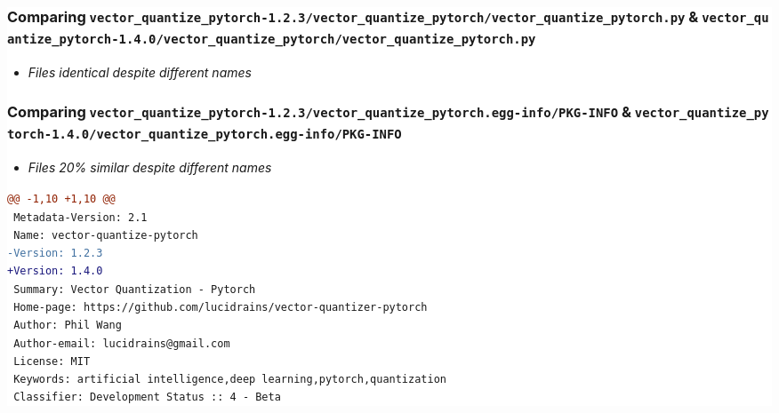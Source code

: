 
### Comparing `vector_quantize_pytorch-1.2.3/vector_quantize_pytorch/vector_quantize_pytorch.py` & `vector_quantize_pytorch-1.4.0/vector_quantize_pytorch/vector_quantize_pytorch.py`

 * *Files identical despite different names*

### Comparing `vector_quantize_pytorch-1.2.3/vector_quantize_pytorch.egg-info/PKG-INFO` & `vector_quantize_pytorch-1.4.0/vector_quantize_pytorch.egg-info/PKG-INFO`

 * *Files 20% similar despite different names*

```diff
@@ -1,10 +1,10 @@
 Metadata-Version: 2.1
 Name: vector-quantize-pytorch
-Version: 1.2.3
+Version: 1.4.0
 Summary: Vector Quantization - Pytorch
 Home-page: https://github.com/lucidrains/vector-quantizer-pytorch
 Author: Phil Wang
 Author-email: lucidrains@gmail.com
 License: MIT
 Keywords: artificial intelligence,deep learning,pytorch,quantization
 Classifier: Development Status :: 4 - Beta
```

